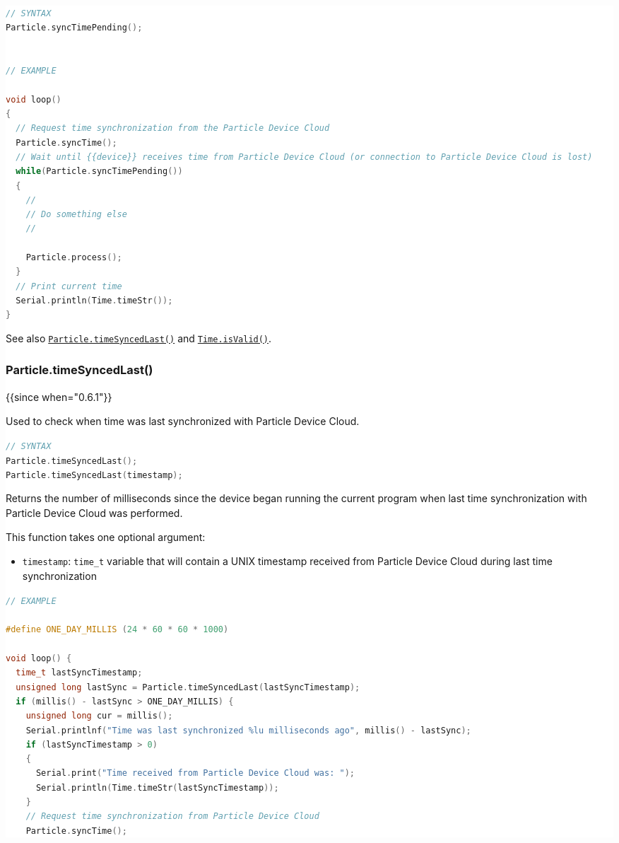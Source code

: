 ```cpp
// SYNTAX
Particle.syncTimePending();


// EXAMPLE

void loop()
{
  // Request time synchronization from the Particle Device Cloud
  Particle.syncTime();
  // Wait until {{device}} receives time from Particle Device Cloud (or connection to Particle Device Cloud is lost)
  while(Particle.syncTimePending())
  {
    //
    // Do something else
    //

    Particle.process();
  }
  // Print current time
  Serial.println(Time.timeStr());
}
```

See also [`Particle.timeSyncedLast()`](#particle-timesyncedlast-) and [`Time.isValid()`](#isvalid-).

### Particle.timeSyncedLast()

{{since when="0.6.1"}}

Used to check when time was last synchronized with Particle Device Cloud.

```cpp
// SYNTAX
Particle.timeSyncedLast();
Particle.timeSyncedLast(timestamp);
```

Returns the number of milliseconds since the device began running the current program when last time synchronization with Particle Device Cloud was performed.

This function takes one optional argument:
- `timestamp`: `time_t` variable that will contain a UNIX timestamp received from Particle Device Cloud during last time synchronization

```cpp
// EXAMPLE

#define ONE_DAY_MILLIS (24 * 60 * 60 * 1000)

void loop() {
  time_t lastSyncTimestamp;
  unsigned long lastSync = Particle.timeSyncedLast(lastSyncTimestamp);
  if (millis() - lastSync > ONE_DAY_MILLIS) {
    unsigned long cur = millis();
    Serial.printlnf("Time was last synchronized %lu milliseconds ago", millis() - lastSync);
    if (lastSyncTimestamp > 0)
    {
      Serial.print("Time received from Particle Device Cloud was: ");
      Serial.println(Time.timeStr(lastSyncTimestamp));
    }
    // Request time synchronization from Particle Device Cloud
    Particle.syncTime();
```